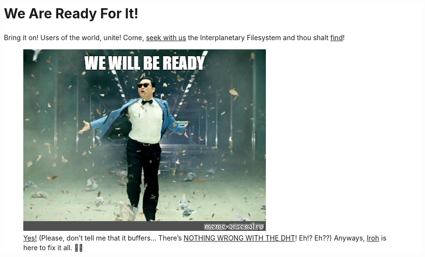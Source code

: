 # We Are Ready For It!

Bring it on! Users of the world, unite! Come, [seek with us](https://ipfs-search.com/) the Interplanetary Filesystem and thou shalt [find](https://ipfs-search.com/#/search/detail/video/QmPwRWz5mxvJDCk2d6MtXfZwYHPZqdDMoGHhkvsDN3o5Jh?q=gangnam&page=1&type=video&last_seen=Any)!

<figure>
    <img alt="We are ready!" src="/assets/images/2023-04-18-searching-at-scale/Untitled%2020.png">
    <figcaption>
        <a href="https://ipfs-search.com/#/search/detail/video/QmPwRWz5mxvJDCk2d6MtXfZwYHPZqdDMoGHhkvsDN3o5Jh?q=gangnam&page=1&type=video&last_seen=Any">Yes!</a>
        (Please, don’t tell me that it buffers… There’s <a href="https://fiatjaf.com/d5031e5b.html">NOTHING WRONG WITH THE DHT</a>! Eh!? Eh??) Anyways, <a href="https://n0.computer/blog/a-new-direction-for-iroh/">Iroh</a> is here to fix it all. 👋🙏
    </figcaption>
</figure>
